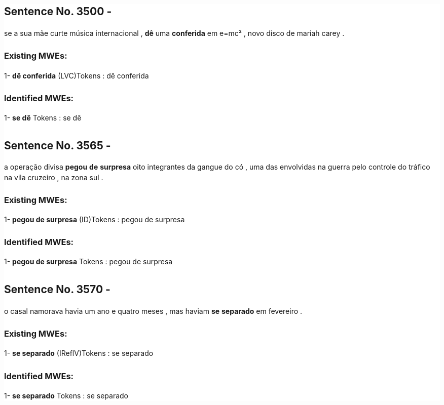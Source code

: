 

## Sentence No. 3500 - 
se a sua mãe curte música internacional , **dê** uma **conferida** em e=mc² , novo disco de mariah carey . 
### Existing MWEs: 
1- **dê conferida** (LVC)Tokens : 
dê
conferida


### Identified MWEs: 
1- **se dê** Tokens : 
se
dê



## Sentence No. 3565 - 
a operação divisa **pegou** **de** **surpresa** oito integrantes da gangue do có , uma das envolvidas na guerra pelo controle do tráfico na vila cruzeiro , na zona sul . 
### Existing MWEs: 
1- **pegou de surpresa** (ID)Tokens : 
pegou
de
surpresa


### Identified MWEs: 
1- **pegou de surpresa** Tokens : 
pegou
de
surpresa



## Sentence No. 3570 - 
o casal namorava havia um ano e quatro meses , mas haviam **se** **separado** em fevereiro . 
### Existing MWEs: 
1- **se separado** (IReflV)Tokens : 
se
separado


### Identified MWEs: 
1- **se separado** Tokens : 
se
separado



